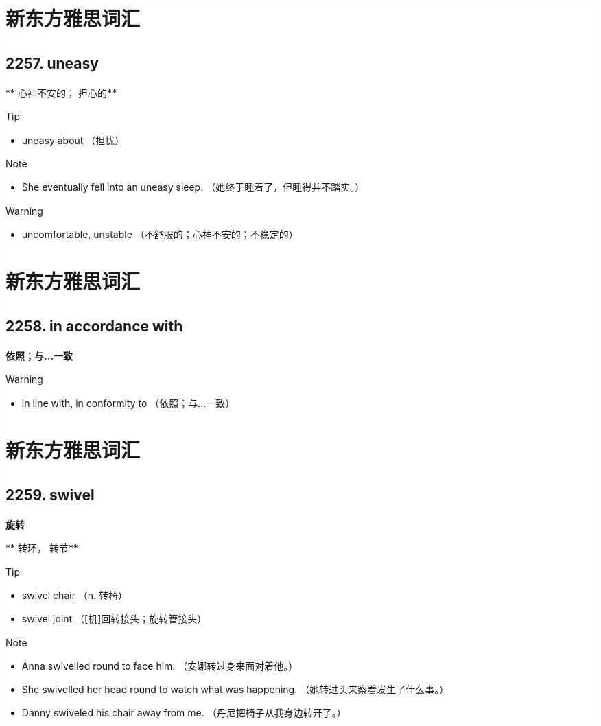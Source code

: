 # 新东方雅思词汇

## 2257. uneasy

** 心神不安的； 担心的**

> [!TIP]
>
> - uneasy about （担忧）
>

> [!NOTE]
>
> - She eventually fell into an uneasy sleep. （她终于睡着了，但睡得并不踏实。）
>

> [!WARNING]
>
> - uncomfortable, unstable （不舒服的；心神不安的；不稳定的）
>

# 新东方雅思词汇

## 2258. in accordance with

**依照；与…一致**

> [!WARNING]
>
> - in line with, in conformity to （依照；与…一致）
>

# 新东方雅思词汇

## 2259. swivel

**旋转**

** 转环， 转节**

> [!TIP]
>
> - swivel chair （n. 转椅）
>
> - swivel joint （[机]回转接头；旋转管接头）
>

> [!NOTE]
>
> - Anna swivelled round to face him. （安娜转过身来面对着他。）
>
> - She swivelled her head round to watch what was happening. （她转过头来察看发生了什么事。）
>
> - Danny swiveled his chair away from me. （丹尼把椅子从我身边转开了。）
>
